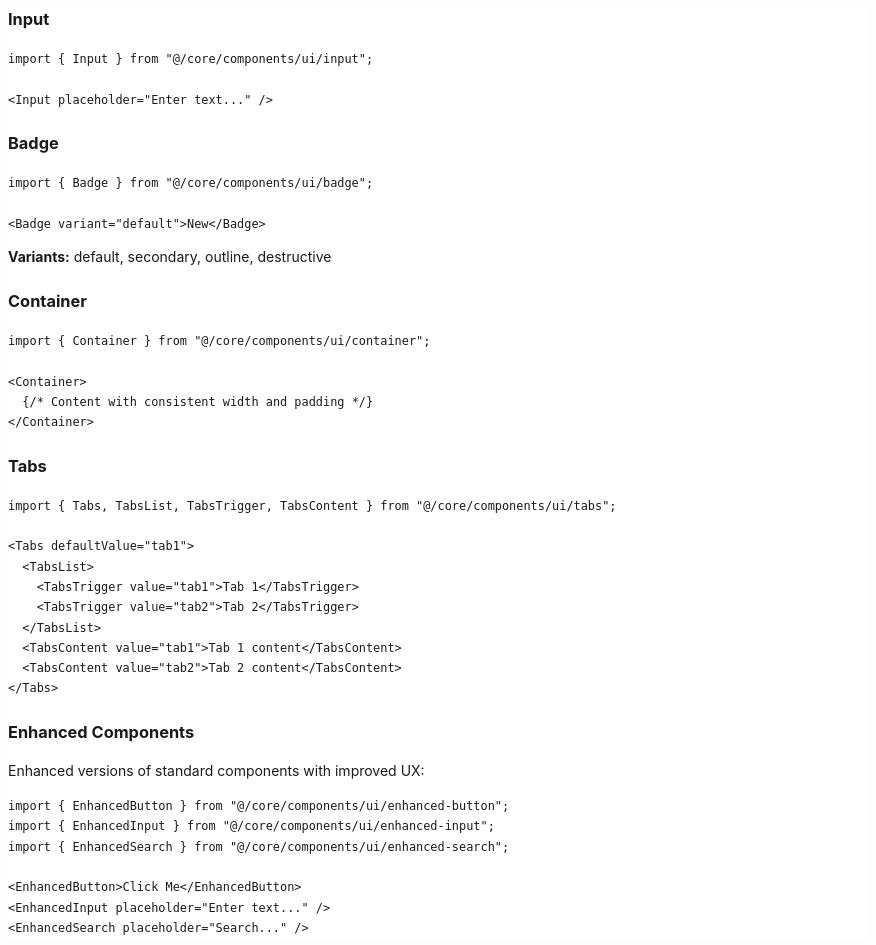 ### Input

```tsx
import { Input } from "@/core/components/ui/input";

<Input placeholder="Enter text..." />
```

### Badge

```tsx
import { Badge } from "@/core/components/ui/badge";

<Badge variant="default">New</Badge>
```

**Variants:** default, secondary, outline, destructive

### Container

```tsx
import { Container } from "@/core/components/ui/container";

<Container>
  {/* Content with consistent width and padding */}
</Container>
```

### Tabs

```tsx
import { Tabs, TabsList, TabsTrigger, TabsContent } from "@/core/components/ui/tabs";

<Tabs defaultValue="tab1">
  <TabsList>
    <TabsTrigger value="tab1">Tab 1</TabsTrigger>
    <TabsTrigger value="tab2">Tab 2</TabsTrigger>
  </TabsList>
  <TabsContent value="tab1">Tab 1 content</TabsContent>
  <TabsContent value="tab2">Tab 2 content</TabsContent>
</Tabs>
```

### Enhanced Components

Enhanced versions of standard components with improved UX:

```tsx
import { EnhancedButton } from "@/core/components/ui/enhanced-button";
import { EnhancedInput } from "@/core/components/ui/enhanced-input";
import { EnhancedSearch } from "@/core/components/ui/enhanced-search";

<EnhancedButton>Click Me</EnhancedButton>
<EnhancedInput placeholder="Enter text..." />
<EnhancedSearch placeholder="Search..." />
```
